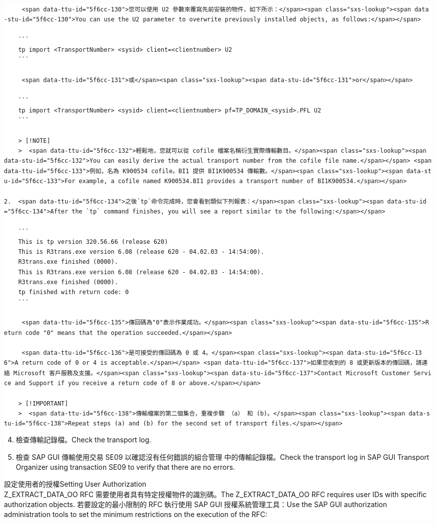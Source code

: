          <span data-ttu-id="5f6cc-130">您可以使用 U2 參數來覆寫先前安裝的物件，如下所示：</span><span class="sxs-lookup"><span data-stu-id="5f6cc-130">You can use the U2 parameter to overwrite previously installed objects, as follows:</span></span>  
  
        ```  
        tp import <TransportNumber> <sysid> client=<clientnumber> U2  
        ```  
  
         <span data-ttu-id="5f6cc-131">或</span><span class="sxs-lookup"><span data-stu-id="5f6cc-131">or</span></span>  
  
        ```  
        tp import <TransportNumber> <sysid> client=<clientnumber> pf=TP_DOMAIN_<sysid>.PFL U2  
        ```  
  
        > [!NOTE]
        >  <span data-ttu-id="5f6cc-132">輕鬆地，您就可以從 cofile 檔案名稱衍生實際傳輸數目。</span><span class="sxs-lookup"><span data-stu-id="5f6cc-132">You can easily derive the actual transport number from the cofile file name.</span></span> <span data-ttu-id="5f6cc-133">例如，名為 K900534 cofile。BI1 提供 BI1K900534 傳輸數。</span><span class="sxs-lookup"><span data-stu-id="5f6cc-133">For example, a cofile named K900534.BI1 provides a transport number of BI1K900534.</span></span>  
  
    2.  <span data-ttu-id="5f6cc-134">之後`tp`命令完成時，您會看到類似下列報表：</span><span class="sxs-lookup"><span data-stu-id="5f6cc-134">After the `tp` command finishes, you will see a report similar to the following:</span></span>  
  
        ```  
        This is tp version 320.56.66 (release 620)  
        This is R3trans.exe version 6.08 (release 620 - 04.02.03 - 14:54:00).  
        R3trans.exe finished (0000).  
        This is R3trans.exe version 6.08 (release 620 - 04.02.03 - 14:54:00).  
        R3trans.exe finished (0000).  
        tp finished with return code: 0  
        ```  
  
         <span data-ttu-id="5f6cc-135">傳回碼為"0"表示作業成功。</span><span class="sxs-lookup"><span data-stu-id="5f6cc-135">Return code "0" means that the operation succeeded.</span></span>  
  
         <span data-ttu-id="5f6cc-136">是可接受的傳回碼為 0 或 4。</span><span class="sxs-lookup"><span data-stu-id="5f6cc-136">A return code of 0 or 4 is acceptable.</span></span> <span data-ttu-id="5f6cc-137">如果您收到的 8 或更新版本的傳回碼，請連絡 Microsoft 客戶服務及支援。</span><span class="sxs-lookup"><span data-stu-id="5f6cc-137">Contact Microsoft Customer Service and Support if you receive a return code of 8 or above.</span></span>  
  
        > [!IMPORTANT]
        >  <span data-ttu-id="5f6cc-138">傳輸檔案的第二個集合，重複步驟 （a） 和 (b)。</span><span class="sxs-lookup"><span data-stu-id="5f6cc-138">Repeat steps (a) and (b) for the second set of transport files.</span></span>  
  
4.  <span data-ttu-id="5f6cc-139">檢查傳輸記錄檔。</span><span class="sxs-lookup"><span data-stu-id="5f6cc-139">Check the transport log.</span></span>  
  
5.  <span data-ttu-id="5f6cc-140">檢查 SAP GUI 傳輸使用交易 SE09 以確認沒有任何錯誤的組合管理 中的傳輸記錄檔。</span><span class="sxs-lookup"><span data-stu-id="5f6cc-140">Check the transport log in SAP GUI Transport Organizer using transaction SE09 to verify that there are no errors.</span></span>  
  
 <span data-ttu-id="5f6cc-141">設定使用者的授權</span><span class="sxs-lookup"><span data-stu-id="5f6cc-141">Setting User Authorization</span></span>  
 <span data-ttu-id="5f6cc-142">Z_EXTRACT_DATA_OO RFC 需要使用者具有特定授權物件的識別碼。</span><span class="sxs-lookup"><span data-stu-id="5f6cc-142">The Z_EXTRACT_DATA_OO RFC requires user IDs with specific authorization objects.</span></span> <span data-ttu-id="5f6cc-143">若要設定的最小限制的 RFC 執行使用 SAP GUI 授權系統管理工具：</span><span class="sxs-lookup"><span data-stu-id="5f6cc-143">Use the SAP GUI authorization administration tools to set the minimum restrictions on the execution of the RFC:</span></span>  
  
